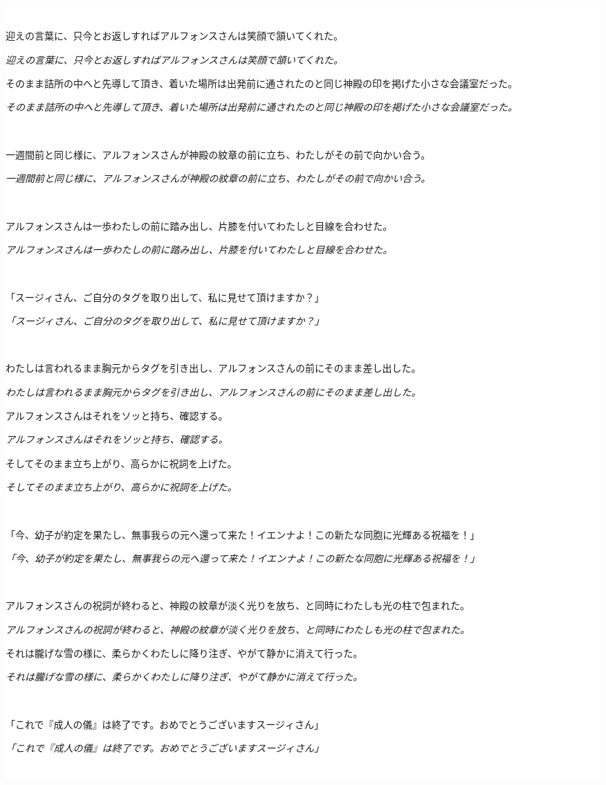 &nbsp;

迎えの言葉に、只今とお返しすればアルフォンスさんは笑顔で頷いてくれた。

*迎えの言葉に、只今とお返しすればアルフォンスさんは笑顔で頷いてくれた。*

そのまま詰所の中へと先導して頂き、着いた場所は出発前に通されたのと同じ神殿の印を掲げた小さな会議室だった。

*そのまま詰所の中へと先導して頂き、着いた場所は出発前に通されたのと同じ神殿の印を掲げた小さな会議室だった。*

&nbsp;

一週間前と同じ様に、アルフォンスさんが神殿の紋章の前に立ち、わたしがその前で向かい合う。

*一週間前と同じ様に、アルフォンスさんが神殿の紋章の前に立ち、わたしがその前で向かい合う。*

&nbsp;

アルフォンスさんは一歩わたしの前に踏み出し、片膝を付いてわたしと目線を合わせた。

*アルフォンスさんは一歩わたしの前に踏み出し、片膝を付いてわたしと目線を合わせた。*

&nbsp;

「スージィさん、ご自分のタグを取り出して、私に見せて頂けますか？」

*「スージィさん、ご自分のタグを取り出して、私に見せて頂けますか？」*

&nbsp;

わたしは言われるまま胸元からタグを引き出し、アルフォンスさんの前にそのまま差し出した。

*わたしは言われるまま胸元からタグを引き出し、アルフォンスさんの前にそのまま差し出した。*

アルフォンスさんはそれをソッと持ち、確認する。

*アルフォンスさんはそれをソッと持ち、確認する。*

そしてそのまま立ち上がり、高らかに祝詞を上げた。

*そしてそのまま立ち上がり、高らかに祝詞を上げた。*

&nbsp;

「今、幼子が約定を果たし、無事我らの元へ還って来た！イエンナよ！この新たな同胞に光輝ある祝福を！」

*「今、幼子が約定を果たし、無事我らの元へ還って来た！イエンナよ！この新たな同胞に光輝ある祝福を！」*

&nbsp;

アルフォンスさんの祝詞が終わると、神殿の紋章が淡く光りを放ち、と同時にわたしも光の柱で包まれた。

*アルフォンスさんの祝詞が終わると、神殿の紋章が淡く光りを放ち、と同時にわたしも光の柱で包まれた。*

それは朧げな雪の様に、柔らかくわたしに降り注ぎ、やがて静かに消えて行った。

*それは朧げな雪の様に、柔らかくわたしに降り注ぎ、やがて静かに消えて行った。*

&nbsp;

「これで『成人の儀』は終了です。おめでとうございますスージィさん」

*「これで『成人の儀』は終了です。おめでとうございますスージィさん」*

&nbsp;
